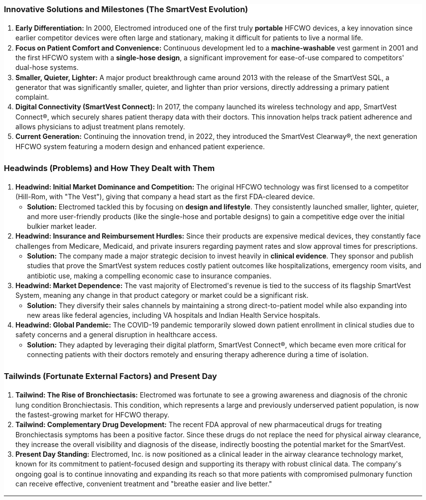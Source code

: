 ### Innovative Solutions and Milestones (The SmartVest Evolution)

1.  **Early Differentiation:** In 2000, Electromed introduced one of the first truly **portable** HFCWO devices, a key innovation since earlier competitor devices were often large and stationary, making it difficult for patients to live a normal life.
2.  **Focus on Patient Comfort and Convenience:** Continuous development led to a **machine-washable** vest garment in 2001 and the first HFCWO system with a **single-hose design**, a significant improvement for ease-of-use compared to competitors' dual-hose systems.
3.  **Smaller, Quieter, Lighter:** A major product breakthrough came around 2013 with the release of the SmartVest SQL, a generator that was significantly smaller, quieter, and lighter than prior versions, directly addressing a primary patient complaint.
4.  **Digital Connectivity (SmartVest Connect):** In 2017, the company launched its wireless technology and app, SmartVest Connect®, which securely shares patient therapy data with their doctors. This innovation helps track patient adherence and allows physicians to adjust treatment plans remotely.
5.  **Current Generation:** Continuing the innovation trend, in 2022, they introduced the SmartVest Clearway®, the next generation HFCWO system featuring a modern design and enhanced patient experience.

### Headwinds (Problems) and How They Dealt with Them

1.  **Headwind: Initial Market Dominance and Competition:** The original HFCWO technology was first licensed to a competitor (Hill-Rom, with "The Vest"), giving that company a head start as the first FDA-cleared device.
    *   **Solution:** Electromed tackled this by focusing on **design and lifestyle**. They consistently launched smaller, lighter, quieter, and more user-friendly products (like the single-hose and portable designs) to gain a competitive edge over the initial bulkier market leader.
2.  **Headwind: Insurance and Reimbursement Hurdles:** Since their products are expensive medical devices, they constantly face challenges from Medicare, Medicaid, and private insurers regarding payment rates and slow approval times for prescriptions.
    *   **Solution:** The company made a major strategic decision to invest heavily in **clinical evidence**. They sponsor and publish studies that prove the SmartVest system reduces costly patient outcomes like hospitalizations, emergency room visits, and antibiotic use, making a compelling economic case to insurance companies.
3.  **Headwind: Market Dependence:** The vast majority of Electromed's revenue is tied to the success of its flagship SmartVest System, meaning any change in that product category or market could be a significant risk.
    *   **Solution:** They diversify their sales channels by maintaining a strong direct-to-patient model while also expanding into new areas like federal agencies, including VA hospitals and Indian Health Service hospitals.
4.  **Headwind: Global Pandemic:** The COVID-19 pandemic temporarily slowed down patient enrollment in clinical studies due to safety concerns and a general disruption in healthcare access.
    *   **Solution:** They adapted by leveraging their digital platform, SmartVest Connect®, which became even more critical for connecting patients with their doctors remotely and ensuring therapy adherence during a time of isolation.

### Tailwinds (Fortunate External Factors) and Present Day

1.  **Tailwind: The Rise of Bronchiectasis:** Electromed was fortunate to see a growing awareness and diagnosis of the chronic lung condition Bronchiectasis. This condition, which represents a large and previously underserved patient population, is now the fastest-growing market for HFCWO therapy.
2.  **Tailwind: Complementary Drug Development:** The recent FDA approval of new pharmaceutical drugs for treating Bronchiectasis symptoms has been a positive factor. Since these drugs do not replace the need for physical airway clearance, they increase the overall visibility and diagnosis of the disease, indirectly boosting the potential market for the SmartVest.
3.  **Present Day Standing:** Electromed, Inc. is now positioned as a clinical leader in the airway clearance technology market, known for its commitment to patient-focused design and supporting its therapy with robust clinical data. The company's ongoing goal is to continue innovating and expanding its reach so that more patients with compromised pulmonary function can receive effective, convenient treatment and "breathe easier and live better."

---